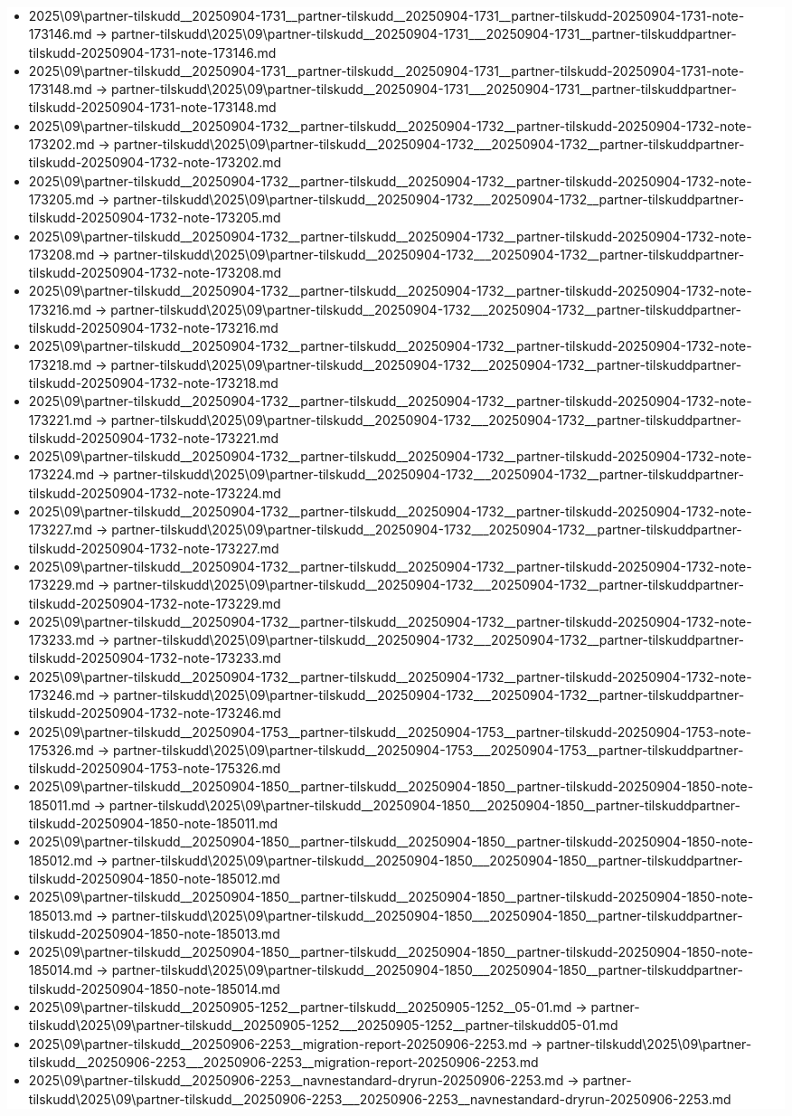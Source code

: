 - 2025\09\partner-tilskudd__20250904-1731__partner-tilskudd__20250904-1731__partner-tilskudd-20250904-1731-note-173146.md  ->  partner-tilskudd\2025\09\partner-tilskudd__20250904-1731___20250904-1731__partner-tilskuddpartner-tilskudd-20250904-1731-note-173146.md
- 2025\09\partner-tilskudd__20250904-1731__partner-tilskudd__20250904-1731__partner-tilskudd-20250904-1731-note-173148.md  ->  partner-tilskudd\2025\09\partner-tilskudd__20250904-1731___20250904-1731__partner-tilskuddpartner-tilskudd-20250904-1731-note-173148.md
- 2025\09\partner-tilskudd__20250904-1732__partner-tilskudd__20250904-1732__partner-tilskudd-20250904-1732-note-173202.md  ->  partner-tilskudd\2025\09\partner-tilskudd__20250904-1732___20250904-1732__partner-tilskuddpartner-tilskudd-20250904-1732-note-173202.md
- 2025\09\partner-tilskudd__20250904-1732__partner-tilskudd__20250904-1732__partner-tilskudd-20250904-1732-note-173205.md  ->  partner-tilskudd\2025\09\partner-tilskudd__20250904-1732___20250904-1732__partner-tilskuddpartner-tilskudd-20250904-1732-note-173205.md
- 2025\09\partner-tilskudd__20250904-1732__partner-tilskudd__20250904-1732__partner-tilskudd-20250904-1732-note-173208.md  ->  partner-tilskudd\2025\09\partner-tilskudd__20250904-1732___20250904-1732__partner-tilskuddpartner-tilskudd-20250904-1732-note-173208.md
- 2025\09\partner-tilskudd__20250904-1732__partner-tilskudd__20250904-1732__partner-tilskudd-20250904-1732-note-173216.md  ->  partner-tilskudd\2025\09\partner-tilskudd__20250904-1732___20250904-1732__partner-tilskuddpartner-tilskudd-20250904-1732-note-173216.md
- 2025\09\partner-tilskudd__20250904-1732__partner-tilskudd__20250904-1732__partner-tilskudd-20250904-1732-note-173218.md  ->  partner-tilskudd\2025\09\partner-tilskudd__20250904-1732___20250904-1732__partner-tilskuddpartner-tilskudd-20250904-1732-note-173218.md
- 2025\09\partner-tilskudd__20250904-1732__partner-tilskudd__20250904-1732__partner-tilskudd-20250904-1732-note-173221.md  ->  partner-tilskudd\2025\09\partner-tilskudd__20250904-1732___20250904-1732__partner-tilskuddpartner-tilskudd-20250904-1732-note-173221.md
- 2025\09\partner-tilskudd__20250904-1732__partner-tilskudd__20250904-1732__partner-tilskudd-20250904-1732-note-173224.md  ->  partner-tilskudd\2025\09\partner-tilskudd__20250904-1732___20250904-1732__partner-tilskuddpartner-tilskudd-20250904-1732-note-173224.md
- 2025\09\partner-tilskudd__20250904-1732__partner-tilskudd__20250904-1732__partner-tilskudd-20250904-1732-note-173227.md  ->  partner-tilskudd\2025\09\partner-tilskudd__20250904-1732___20250904-1732__partner-tilskuddpartner-tilskudd-20250904-1732-note-173227.md
- 2025\09\partner-tilskudd__20250904-1732__partner-tilskudd__20250904-1732__partner-tilskudd-20250904-1732-note-173229.md  ->  partner-tilskudd\2025\09\partner-tilskudd__20250904-1732___20250904-1732__partner-tilskuddpartner-tilskudd-20250904-1732-note-173229.md
- 2025\09\partner-tilskudd__20250904-1732__partner-tilskudd__20250904-1732__partner-tilskudd-20250904-1732-note-173233.md  ->  partner-tilskudd\2025\09\partner-tilskudd__20250904-1732___20250904-1732__partner-tilskuddpartner-tilskudd-20250904-1732-note-173233.md
- 2025\09\partner-tilskudd__20250904-1732__partner-tilskudd__20250904-1732__partner-tilskudd-20250904-1732-note-173246.md  ->  partner-tilskudd\2025\09\partner-tilskudd__20250904-1732___20250904-1732__partner-tilskuddpartner-tilskudd-20250904-1732-note-173246.md
- 2025\09\partner-tilskudd__20250904-1753__partner-tilskudd__20250904-1753__partner-tilskudd-20250904-1753-note-175326.md  ->  partner-tilskudd\2025\09\partner-tilskudd__20250904-1753___20250904-1753__partner-tilskuddpartner-tilskudd-20250904-1753-note-175326.md
- 2025\09\partner-tilskudd__20250904-1850__partner-tilskudd__20250904-1850__partner-tilskudd-20250904-1850-note-185011.md  ->  partner-tilskudd\2025\09\partner-tilskudd__20250904-1850___20250904-1850__partner-tilskuddpartner-tilskudd-20250904-1850-note-185011.md
- 2025\09\partner-tilskudd__20250904-1850__partner-tilskudd__20250904-1850__partner-tilskudd-20250904-1850-note-185012.md  ->  partner-tilskudd\2025\09\partner-tilskudd__20250904-1850___20250904-1850__partner-tilskuddpartner-tilskudd-20250904-1850-note-185012.md
- 2025\09\partner-tilskudd__20250904-1850__partner-tilskudd__20250904-1850__partner-tilskudd-20250904-1850-note-185013.md  ->  partner-tilskudd\2025\09\partner-tilskudd__20250904-1850___20250904-1850__partner-tilskuddpartner-tilskudd-20250904-1850-note-185013.md
- 2025\09\partner-tilskudd__20250904-1850__partner-tilskudd__20250904-1850__partner-tilskudd-20250904-1850-note-185014.md  ->  partner-tilskudd\2025\09\partner-tilskudd__20250904-1850___20250904-1850__partner-tilskuddpartner-tilskudd-20250904-1850-note-185014.md
- 2025\09\partner-tilskudd__20250905-1252__partner-tilskudd__20250905-1252__05-01.md  ->  partner-tilskudd\2025\09\partner-tilskudd__20250905-1252___20250905-1252__partner-tilskudd05-01.md
- 2025\09\partner-tilskudd__20250906-2253__migration-report-20250906-2253.md  ->  partner-tilskudd\2025\09\partner-tilskudd__20250906-2253___20250906-2253__migration-report-20250906-2253.md
- 2025\09\partner-tilskudd__20250906-2253__navnestandard-dryrun-20250906-2253.md  ->  partner-tilskudd\2025\09\partner-tilskudd__20250906-2253___20250906-2253__navnestandard-dryrun-20250906-2253.md
